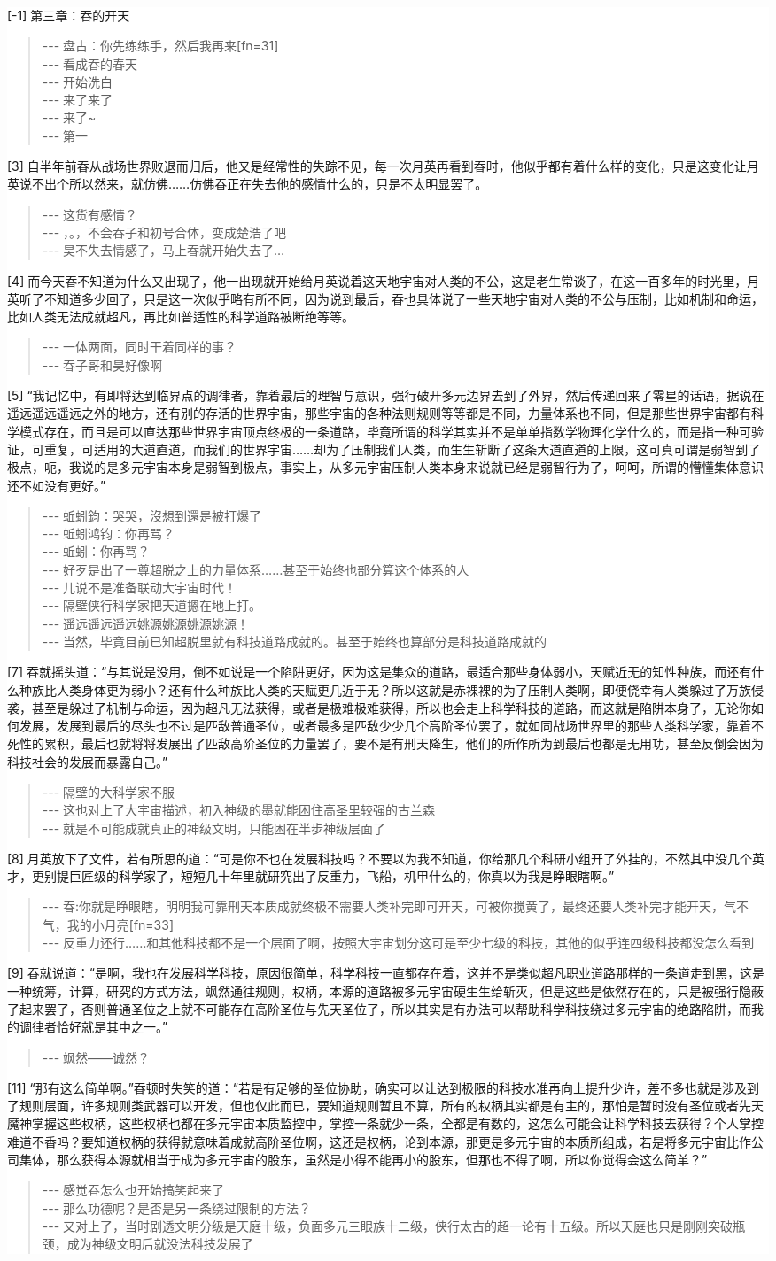 
[-1] 第三章：昋的开天
>--- 盘古：你先练练手，然后我再来[fn=31]<br>
>--- 看成昋的春天<br>
>--- 开始洗白<br>
>--- 来了来了<br>
>--- 来了~<br>
>--- 第一<br>

[3] 自半年前昋从战场世界败退而归后，他又是经常性的失踪不见，每一次月英再看到昋时，他似乎都有着什么样的变化，只是这变化让月英说不出个所以然来，就仿佛……仿佛昋正在失去他的感情什么的，只是不太明显罢了。
>--- 这货有感情？<br>
>--- ，。，不会昋子和初号合体，变成楚浩了吧<br>
>--- 昊不失去情感了，马上昋就开始失去了…<br>

[4] 而今天昋不知道为什么又出现了，他一出现就开始给月英说着这天地宇宙对人类的不公，这是老生常谈了，在这一百多年的时光里，月英听了不知道多少回了，只是这一次似乎略有所不同，因为说到最后，昋也具体说了一些天地宇宙对人类的不公与压制，比如机制和命运，比如人类无法成就超凡，再比如普适性的科学道路被断绝等等。
>--- 一体两面，同时干着同样的事？<br>
>--- 昋子哥和昊好像啊<br>

[5] “我记忆中，有即将达到临界点的调律者，靠着最后的理智与意识，强行破开多元边界去到了外界，然后传递回来了零星的话语，据说在遥远遥远遥远之外的地方，还有别的存活的世界宇宙，那些宇宙的各种法则规则等等都是不同，力量体系也不同，但是那些世界宇宙都有科学模式存在，而且是可以直达那些世界宇宙顶点终极的一条道路，毕竟所谓的科学其实并不是单单指数学物理化学什么的，而是指一种可验证，可重复，可适用的大道直道，而我们的世界宇宙……却为了压制我们人类，而生生斩断了这条大道直道的上限，这可真可谓是弱智到了极点，呃，我说的是多元宇宙本身是弱智到极点，事实上，从多元宇宙压制人类本身来说就已经是弱智行为了，呵呵，所谓的懵懂集体意识还不如没有更好。”
>--- 蚯蚓鈞：哭哭，沒想到還是被打爆了<br>
>--- 蚯蚓鸿钧：你再骂？<br>
>--- 蚯蚓：你再骂？<br>
>--- 好歹是出了一尊超脱之上的力量体系……甚至于始终也部分算这个体系的人<br>
>--- 儿说不是准备联动大宇宙时代！<br>
>--- 隔壁侠行科学家把天道摁在地上打。<br>
>--- 遥远遥远遥远姚源姚源姚源姚源！<br>
>--- 当然，毕竟目前已知超脱里就有科技道路成就的。甚至于始终也算部分是科技道路成就的<br>

[7] 昋就摇头道：“与其说是没用，倒不如说是一个陷阱更好，因为这是集众的道路，最适合那些身体弱小，天赋近无的知性种族，而还有什么种族比人类身体更为弱小？还有什么种族比人类的天赋更几近于无？所以这就是赤裸裸的为了压制人类啊，即便侥幸有人类躲过了万族侵袭，甚至是躲过了机制与命运，因为超凡无法获得，或者是极难极难获得，所以也会走上科学科技的道路，而这就是陷阱本身了，无论你如何发展，发展到最后的尽头也不过是匹敌普通圣位，或者最多是匹敌少少几个高阶圣位罢了，就如同战场世界里的那些人类科学家，靠着不死性的累积，最后也就将将发展出了匹敌高阶圣位的力量罢了，要不是有刑天降生，他们的所作所为到最后也都是无用功，甚至反倒会因为科技社会的发展而暴露自己。”
>--- 隔壁的大科学家不服<br>
>--- 这也对上了大宇宙描述，初入神级的墨就能困住高圣里较强的古兰森<br>
>--- 就是不可能成就真正的神级文明，只能困在半步神级层面了<br>

[8] 月英放下了文件，若有所思的道：“可是你不也在发展科技吗？不要以为我不知道，你给那几个科研小组开了外挂的，不然其中没几个英才，更别提巨匠级的科学家了，短短几十年里就研究出了反重力，飞船，机甲什么的，你真以为我是睁眼瞎啊。”
>--- 昋:你就是睁眼瞎，明明我可靠刑天本质成就终极不需要人类补完即可开天，可被你搅黄了，最终还要人类补完才能开天，气不气，我的小月亮[fn=33]<br>
>--- 反重力还行……和其他科技都不是一个层面了啊，按照大宇宙划分这可是至少七级的科技，其他的似乎连四级科技都没怎么看到<br>

[9] 昋就说道：“是啊，我也在发展科学科技，原因很简单，科学科技一直都存在着，这并不是类似超凡职业道路那样的一条道走到黑，这是一种统筹，计算，研究的方式方法，飒然通往规则，权柄，本源的道路被多元宇宙硬生生给斩灭，但是这些是依然存在的，只是被强行隐蔽了起来罢了，否则普通圣位之上就不可能存在高阶圣位与先天圣位了，所以其实是有办法可以帮助科学科技绕过多元宇宙的绝路陷阱，而我的调律者恰好就是其中之一。”
>--- 飒然——诚然？<br>

[11] “那有这么简单啊。”昋顿时失笑的道：“若是有足够的圣位协助，确实可以让达到极限的科技水准再向上提升少许，差不多也就是涉及到了规则层面，许多规则类武器可以开发，但也仅此而已，要知道规则暂且不算，所有的权柄其实都是有主的，那怕是暂时没有圣位或者先天魔神掌握这些权柄，这些权柄也都在多元宇宙本质监控中，掌控一条就少一条，全都是有数的，这怎么可能会让科学科技去获得？个人掌控难道不香吗？要知道权柄的获得就意味着成就高阶圣位啊，这还是权柄，论到本源，那更是多元宇宙的本质所组成，若是将多元宇宙比作公司集体，那么获得本源就相当于成为多元宇宙的股东，虽然是小得不能再小的股东，但那也不得了啊，所以你觉得会这么简单？”
>--- 感觉昋怎么也开始搞笑起来了<br>
>--- 那么功德呢？是否是另一条绕过限制的方法？<br>
>--- 又对上了，当时剧透文明分级是天庭十级，负面多元三眼族十二级，侠行太古的超一论有十五级。所以天庭也只是刚刚突破瓶颈，成为神级文明后就没法科技发展了<br>
